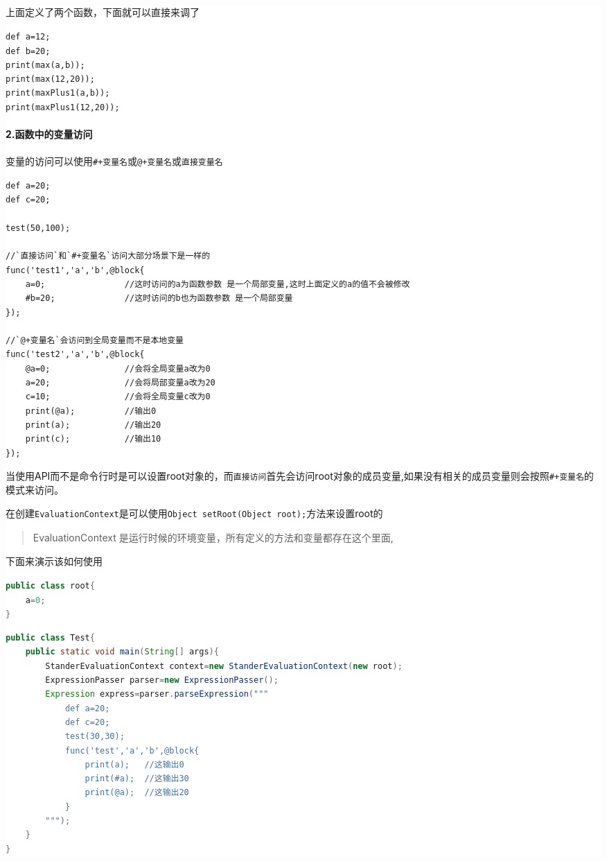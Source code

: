 上面定义了两个函数，下面就可以直接来调了

```shell
def a=12;
def b=20;
print(max(a,b));
print(max(12,20));
print(maxPlus1(a,b));
print(maxPlus1(12,20));
```

#### 2.函数中的变量访问

变量的访问可以使用`#+变量名`或`@+变量名`或`直接变量名`

```shell
def a=20;
def c=20;

test(50,100);

//`直接访问`和`#+变量名`访问大部分场景下是一样的
func('test1','a','b',@block{
	a=0;  				//这时访问的a为函数参数 是一个局部变量,这时上面定义的a的值不会被修改
	#b=20;				//这时访问的b也为函数参数 是一个局部变量
});

//`@+变量名`会访问到全局变量而不是本地变量
func('test2','a','b',@block{
	@a=0;				//会将全局变量a改为0
	a=20;				//会将局部变量a改为20
	c=10;				//会将全局变量c改为0
	print(@a);			//输出0
	print(a);			//输出20
	print(c);			//输出10
});
```

当使用API而不是命令行时是可以设置root对象的，而`直接访问`首先会访问root对象的成员变量,如果没有相关的成员变量则会按照`#+变量名`的模式来访问。

在创建`EvaluationContext`是可以使用`Object setRoot(Object root);`方法来设置root的

> EvaluationContext 是运行时候的环境变量，所有定义的方法和变量都存在这个里面,

下面来演示该如何使用

```java
public class root{
    a=0;
}
```

```java
public class Test{
    public static void main(String[] args){
        StanderEvaluationContext context=new StanderEvaluationContext(new root);
        ExpressionPasser parser=new ExpressionPasser();
        Expression express=parser.parseExpression("""
            def a=20;
            def c=20;     
            test(30,30);                             
            func('test','a','b',@block{
                print(a);   //这输出0
                print(#a);  //这输出30
                print(@a);  //这输出20
            }
        """);
    }
}
```